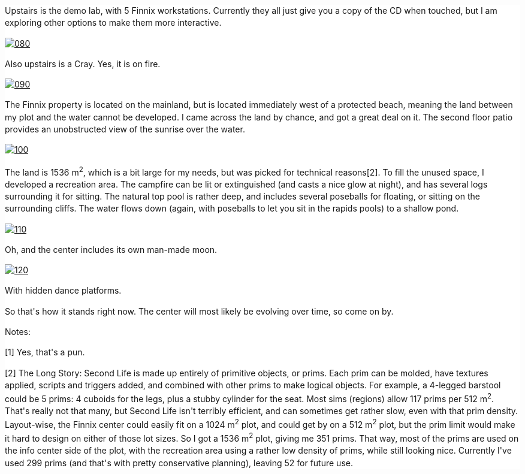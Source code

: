 Upstairs is the demo lab, with 5 Finnix workstations. Currently they all just give you a copy of the CD when touched, but I am exploring other options to make them more interactive.

[<img src="http://farm4.static.flickr.com/3358/3196217988_da8e8aa8c3.jpg" width="500" height="298" alt="080" />](http://www.flickr.com/photos/fo0bar/3196217988/ "080 by fo0bar, on Flickr")
  
Also upstairs is a Cray. Yes, it is on fire.

[<img src="http://farm4.static.flickr.com/3484/3195374383_2b0680a95a.jpg" width="500" height="298" alt="090" />](http://www.flickr.com/photos/fo0bar/3195374383/ "090 by fo0bar, on Flickr")
  
The Finnix property is located on the mainland, but is located immediately west of a protected beach, meaning the land between my plot and the water cannot be developed. I came across the land by chance, and got a great deal on it. The second floor patio provides an unobstructed view of the sunrise over the water.

[<img src="http://farm4.static.flickr.com/3334/3196218614_eb416b484a.jpg" width="500" height="298" alt="100" />](http://www.flickr.com/photos/fo0bar/3196218614/ "100 by fo0bar, on Flickr")
  
The land is 1536 m<sup>2</sup>, which is a bit large for my needs, but was picked for technical reasons[2]. To fill the unused space, I developed a recreation area. The campfire can be lit or extinguished (and casts a nice glow at night), and has several logs surrounding it for sitting. The natural top pool is rather deep, and includes several poseballs for floating, or sitting on the surrounding cliffs. The water flows down (again, with poseballs to let you sit in the rapids pools) to a shallow pond.

[<img src="http://farm4.static.flickr.com/3339/3195374977_b1838a6d36.jpg" width="500" height="298" alt="110" />](http://www.flickr.com/photos/fo0bar/3195374977/ "110 by fo0bar, on Flickr")
  
Oh, and the center includes its own man-made moon.

[<img src="http://farm4.static.flickr.com/3414/3195375227_cc4d61228a.jpg" width="500" height="298" alt="120" />](http://www.flickr.com/photos/fo0bar/3195375227/ "120 by fo0bar, on Flickr")
  
With hidden dance platforms.

So that's how it stands right now. The center will most likely be evolving over time, so come on by.

Notes:
  
[1] Yes, that's a pun.
  
[2] The Long Story: Second Life is made up entirely of primitive objects, or prims. Each prim can be molded, have textures applied, scripts and triggers added, and combined with other prims to make logical objects. For example, a 4-legged barstool could be 5 prims: 4 cuboids for the legs, plus a stubby cylinder for the seat. Most sims (regions) allow 117 prims per 512 m<sup>2</sup>. That's really not that many, but Second Life isn't terribly efficient, and can sometimes get rather slow, even with that prim density. Layout-wise, the Finnix center could easily fit on a 1024 m<sup>2</sup> plot, and could get by on a 512 m<sup>2</sup> plot, but the prim limit would make it hard to design on either of those lot sizes. So I got a 1536 m<sup>2</sup> plot, giving me 351 prims. That way, most of the prims are used on the info center side of the plot, with the recreation area using a rather low density of prims, while still looking nice. Currently I've used 299 prims (and that's with pretty conservative planning), leaving 52 for future use.
